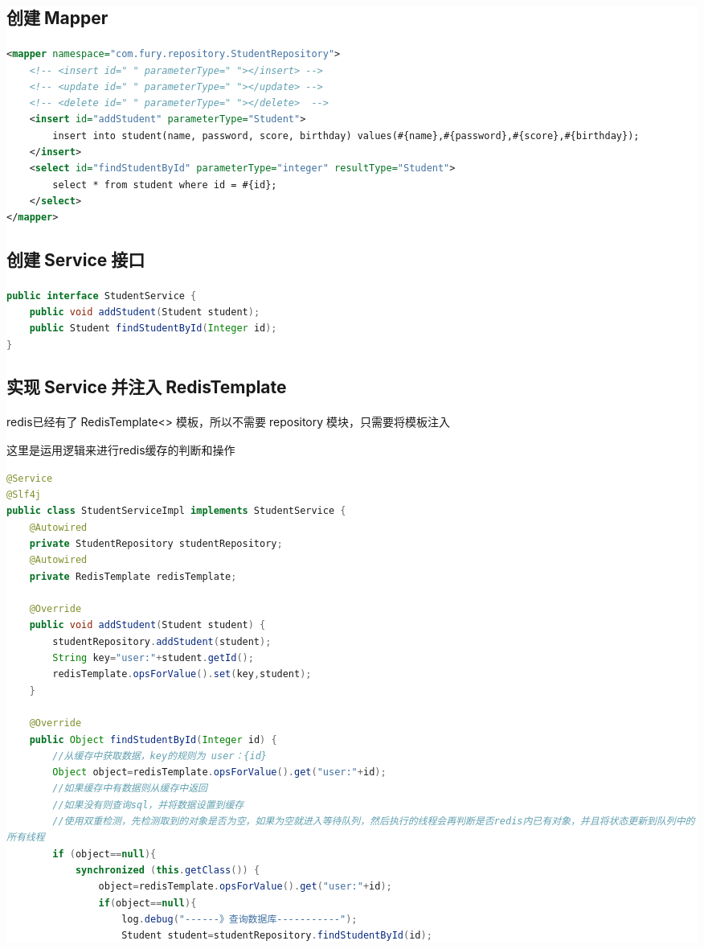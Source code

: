 

## 创建 Mapper

```xml
<mapper namespace="com.fury.repository.StudentRepository">
    <!-- <insert id=" " parameterType=" "></insert> -->
    <!-- <update id=" " parameterType=" "></update> -->
    <!-- <delete id=" " parameterType=" "></delete>  -->
    <insert id="addStudent" parameterType="Student">
        insert into student(name, password, score, birthday) values(#{name},#{password},#{score},#{birthday});
    </insert>
    <select id="findStudentById" parameterType="integer" resultType="Student">
        select * from student where id = #{id};
    </select>
</mapper>
```



## 创建 Service 接口

```java
public interface StudentService {
    public void addStudent(Student student);
    public Student findStudentById(Integer id);
}
```



## 实现 Service 并注入 RedisTemplate

redis已经有了 RedisTemplate<> 模板，所以不需要 repository 模块，只需要将模板注入

这里是运用逻辑来进行redis缓存的判断和操作

```java
@Service
@Slf4j
public class StudentServiceImpl implements StudentService {
    @Autowired
    private StudentRepository studentRepository;
    @Autowired
    private RedisTemplate redisTemplate;

    @Override
    public void addStudent(Student student) {
        studentRepository.addStudent(student);
        String key="user:"+student.getId();
        redisTemplate.opsForValue().set(key,student);
    }

    @Override
    public Object findStudentById(Integer id) {
        //从缓存中获取数据，key的规则为 user：{id}
        Object object=redisTemplate.opsForValue().get("user:"+id);
        //如果缓存中有数据则从缓存中返回
        //如果没有则查询sql，并将数据设置到缓存
        //使用双重检测，先检测取到的对象是否为空，如果为空就进入等待队列，然后执行的线程会再判断是否redis内已有对象，并且将状态更新到队列中的所有线程
        if (object==null){
            synchronized (this.getClass()) {
                object=redisTemplate.opsForValue().get("user:"+id);
                if(object==null){
                    log.debug("------》查询数据库-----------");
                    Student student=studentRepository.findStudentById(id);
```